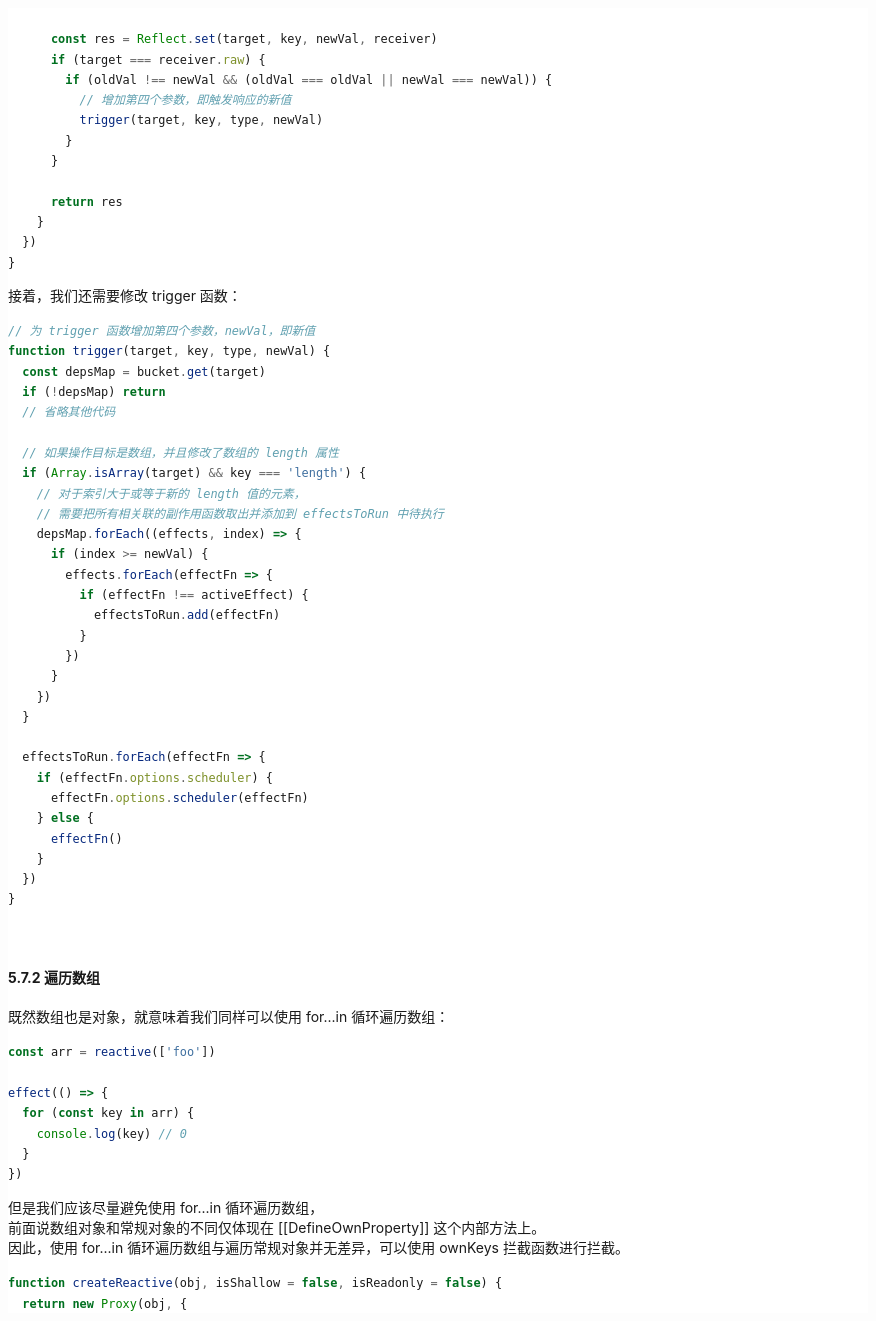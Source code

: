 ```javascript

      const res = Reflect.set(target, key, newVal, receiver)
      if (target === receiver.raw) {
        if (oldVal !== newVal && (oldVal === oldVal || newVal === newVal)) {
          // 增加第四个参数，即触发响应的新值
          trigger(target, key, type, newVal)
        }
      }

      return res
    }
  })
}
```
接着，我们还需要修改 trigger 函数：
```javascript
// 为 trigger 函数增加第四个参数，newVal，即新值
function trigger(target, key, type, newVal) {
  const depsMap = bucket.get(target)
  if (!depsMap) return
  // 省略其他代码

  // 如果操作目标是数组，并且修改了数组的 length 属性
  if (Array.isArray(target) && key === 'length') {
    // 对于索引大于或等于新的 length 值的元素，
    // 需要把所有相关联的副作用函数取出并添加到 effectsToRun 中待执行
    depsMap.forEach((effects, index) => {
      if (index >= newVal) {
        effects.forEach(effectFn => {
          if (effectFn !== activeEffect) {
            effectsToRun.add(effectFn)
          }
        })
      }
    })
  }

  effectsToRun.forEach(effectFn => {
    if (effectFn.options.scheduler) {
      effectFn.options.scheduler(effectFn)
    } else {
      effectFn()
    }
  })
}
```
#### <br />
#### 5.7.2 遍历数组
既然数组也是对象，就意味着我们同样可以使用 for...in 循环遍历数组：
```javascript
const arr = reactive(['foo'])

effect(() => {
  for (const key in arr) {
    console.log(key) // 0
  }
})
```
但是我们应该尽量避免使用 for...in 循环遍历数组，<br />前面说数组对象和常规对象的不同仅体现在 [[DefineOwnProperty]] 这个内部方法上。<br />因此，使用 for...in 循环遍历数组与遍历常规对象并无差异，可以使用 ownKeys 拦截函数进行拦截。
```javascript
function createReactive(obj, isShallow = false, isReadonly = false) {
  return new Proxy(obj, {
```

  [Symbol.iterator]: iterationMethod,
  [Symbol.iterator]: iterationMethod,
